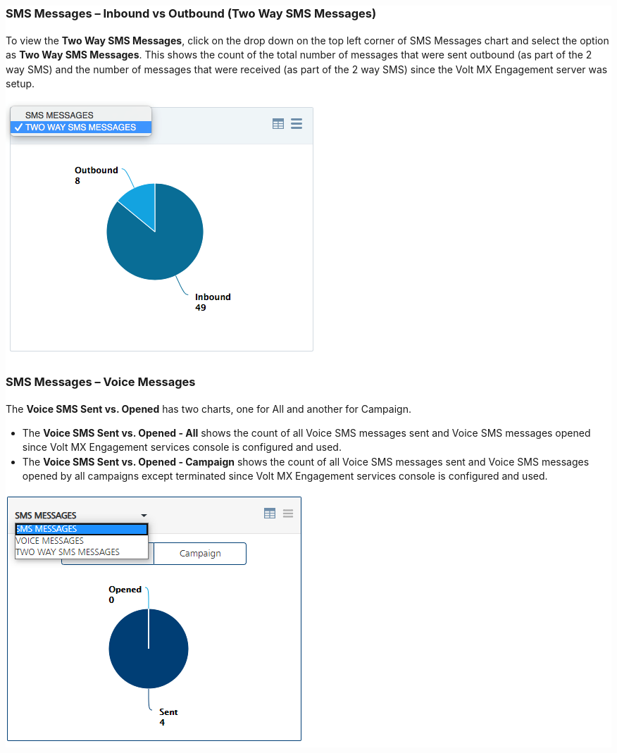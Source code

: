 ### SMS Messages – Inbound vs Outbound (Two Way SMS Messages)

To view the **Two Way SMS Messages**, click on the drop down on the top left corner of SMS Messages chart and select the option as **Two Way SMS Messages**. This shows the count of the total number of messages that were sent outbound (as part of the 2 way SMS) and the number of messages that were received (as part of the 2 way SMS) since the Volt MX Engagement server was setup.

![](../Resources/Images/Overview/Dashboard/2waysmsgraph.png)

### SMS Messages – Voice Messages

The **Voice SMS Sent vs. Opened** has two charts, one for All and another for Campaign.

*   The **Voice SMS Sent vs. Opened - All** shows the count of all Voice SMS messages sent and Voice SMS messages opened since Volt MX Engagement services console is configured and used.
*   The **Voice SMS Sent vs. Opened - Campaign** shows the count of all Voice SMS messages sent and Voice SMS messages opened by all campaigns except terminated since Volt MX Engagement services console is configured and used.

![](../Resources/Images/Overview/Dashboard/voiceSms.PNG)
